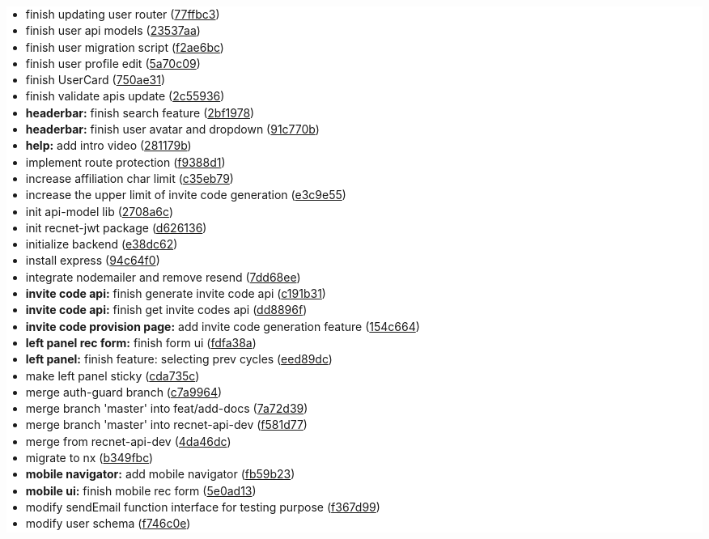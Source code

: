 * finish updating user router ([77ffbc3](https://github.com/lil-lab/recnet/commit/77ffbc34e048df9118dea9b8edb9f8d4b37159db))
* finish user api models ([23537aa](https://github.com/lil-lab/recnet/commit/23537aaa5807029aa26f55556ba6dc9bc7549f23))
* finish user migration script ([f2ae6bc](https://github.com/lil-lab/recnet/commit/f2ae6bc73c61e9ffce3d4ea4c0e0770c7040ff2a))
* finish user profile edit ([5a70c09](https://github.com/lil-lab/recnet/commit/5a70c090b6aa9e257ea0dcd2f406b1c11f0f5a8e))
* finish UserCard ([750ae31](https://github.com/lil-lab/recnet/commit/750ae3126e0e21ced5929b0004d952e76f7e7c3d))
* finish validate apis update ([2c55936](https://github.com/lil-lab/recnet/commit/2c55936c09c14e891851479e4e5f0bca6850717e))
* **headerbar:** finish search feature ([2bf1978](https://github.com/lil-lab/recnet/commit/2bf1978894dcaa67f7768e51d2ae1bcfabe7d32e))
* **headerbar:** finish user avatar and dropdown ([91c770b](https://github.com/lil-lab/recnet/commit/91c770b8d6eaa4827bb920df7f993896858c5b2e))
* **help:** add intro video ([281179b](https://github.com/lil-lab/recnet/commit/281179b3f835ec41fde9a619c3186ef812d66d69))
* implement route protection ([f9388d1](https://github.com/lil-lab/recnet/commit/f9388d11712109dbf5484657941ca8807e107107))
* increase affiliation char limit ([c35eb79](https://github.com/lil-lab/recnet/commit/c35eb79bfc089524e89bd5cffb243ae3b7e1f14f))
* increase the upper limit of invite code generation ([e3c9e55](https://github.com/lil-lab/recnet/commit/e3c9e5519fc3a340e96e92a1af0ac4f1f85c3e58))
* init api-model lib ([2708a6c](https://github.com/lil-lab/recnet/commit/2708a6cf69171ff851c1cf2965d3fc2d3df53dce))
* init recnet-jwt package ([d626136](https://github.com/lil-lab/recnet/commit/d626136bde6f834814a8309719336996105087db))
* initialize backend ([e38dc62](https://github.com/lil-lab/recnet/commit/e38dc620edc4dd9dc35a827c488e381134f519e9))
* install express ([94c64f0](https://github.com/lil-lab/recnet/commit/94c64f00bd2c0c7b2630c2382b3b1e8dd232c110))
* integrate nodemailer and remove resend ([7dd68ee](https://github.com/lil-lab/recnet/commit/7dd68ee95f6cddd2a03c2c1adc335efd55ac42d8))
* **invite code api:** finish generate invite code api ([c191b31](https://github.com/lil-lab/recnet/commit/c191b3186090eb35e671642f9ce1cf335fc691f3))
* **invite code api:** finish get invite codes api ([dd8896f](https://github.com/lil-lab/recnet/commit/dd8896f36325b4ebbe8267c4f01877a4c96b05cb))
* **invite code provision page:** add invite code generation feature ([154c664](https://github.com/lil-lab/recnet/commit/154c6641015f139de50bcfcaac30daccae11544e))
* **left panel rec form:** finish form ui ([fdfa38a](https://github.com/lil-lab/recnet/commit/fdfa38aac4111d9a22915e5082020873b07c04bd))
* **left panel:** finish feature: selecting prev cycles ([eed89dc](https://github.com/lil-lab/recnet/commit/eed89dcf815e03416195dc9b00ee0d115a7d3227))
* make left panel sticky ([cda735c](https://github.com/lil-lab/recnet/commit/cda735ca8dd09a511c26cad19fb6ad3b1b2ec811))
* merge auth-guard branch ([c7a9964](https://github.com/lil-lab/recnet/commit/c7a9964f90e6029b53c87fd74e6a992df8cbd45d))
* merge branch 'master' into feat/add-docs ([7a72d39](https://github.com/lil-lab/recnet/commit/7a72d3957310c5e804e2027cc2ff04eae0e0f358))
* merge branch 'master' into recnet-api-dev ([f581d77](https://github.com/lil-lab/recnet/commit/f581d77f407db426c6db3c8bb8c618b3a04cbf13))
* merge from recnet-api-dev ([4da46dc](https://github.com/lil-lab/recnet/commit/4da46dc2756cdb7b53d7c2fb9d4c7d949e71c6d8))
* migrate to nx ([b349fbc](https://github.com/lil-lab/recnet/commit/b349fbce68f69e3595f7656fd243f652727f847a))
* **mobile navigator:** add mobile navigator ([fb59b23](https://github.com/lil-lab/recnet/commit/fb59b2399a52d07680e30d594a6dee92228f4737))
* **mobile ui:** finish mobile rec form ([5e0ad13](https://github.com/lil-lab/recnet/commit/5e0ad13f5253ac336793dc67a3b1224bc5205206))
* modify sendEmail function interface for testing purpose ([f367d99](https://github.com/lil-lab/recnet/commit/f367d9976163e0867ebeddf2e637355296cf896a))
* modify user schema ([f746c0e](https://github.com/lil-lab/recnet/commit/f746c0ecd205025403f75363a4bdb66695c7b38c))